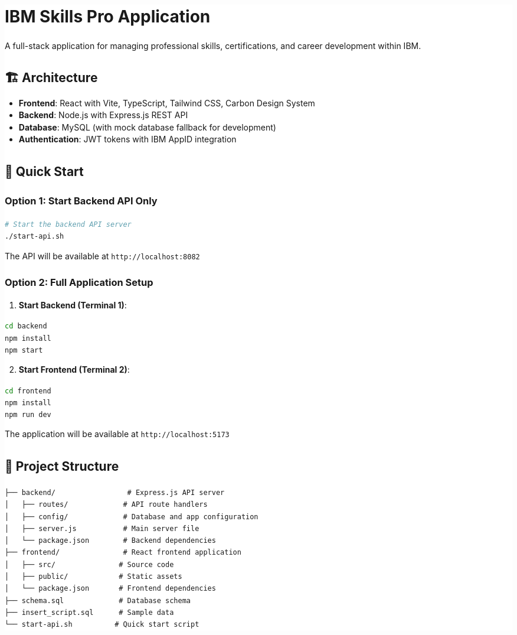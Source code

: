 # IBM Skills Pro Application

A full-stack application for managing professional skills, certifications, and career development within IBM.

## 🏗️ Architecture

- **Frontend**: React with Vite, TypeScript, Tailwind CSS, Carbon Design System
- **Backend**: Node.js with Express.js REST API
- **Database**: MySQL (with mock database fallback for development)
- **Authentication**: JWT tokens with IBM AppID integration

## 🚀 Quick Start

### Option 1: Start Backend API Only

```bash
# Start the backend API server
./start-api.sh
```

The API will be available at `http://localhost:8082`

### Option 2: Full Application Setup

1. **Start Backend (Terminal 1)**:
```bash
cd backend
npm install
npm start
```

2. **Start Frontend (Terminal 2)**:
```bash
cd frontend
npm install
npm run dev
```

The application will be available at `http://localhost:5173`

## 📂 Project Structure

```
├── backend/                 # Express.js API server
│   ├── routes/             # API route handlers
│   ├── config/             # Database and app configuration
│   ├── server.js           # Main server file
│   └── package.json        # Backend dependencies
├── frontend/               # React frontend application
│   ├── src/               # Source code
│   ├── public/            # Static assets
│   └── package.json       # Frontend dependencies
├── schema.sql             # Database schema
├── insert_script.sql      # Sample data
└── start-api.sh          # Quick start script
```
